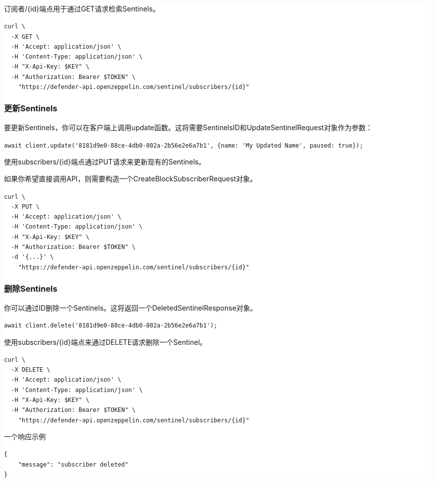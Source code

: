 订阅者/{id}端点用于通过GET请求检索Sentinels。
```
curl \
  -X GET \
  -H 'Accept: application/json' \
  -H 'Content-Type: application/json' \
  -H "X-Api-Key: $KEY" \
  -H "Authorization: Bearer $TOKEN" \
    "https://defender-api.openzeppelin.com/sentinel/subscribers/{id}"
```

### 更新Sentinels
要更新Sentinels，你可以在客户端上调用update函数。这将需要SentinelsID和UpdateSentinelRequest对象作为参数：
```
await client.update('8181d9e0-88ce-4db0-802a-2b56e2e6a7b1', {name: 'My Updated Name', paused: true});
```

使用subscribers/{id}端点通过PUT请求来更新现有的Sentinels。

如果你希望直接调用API，则需要构造一个CreateBlockSubscriberRequest对象。
```
curl \
  -X PUT \
  -H 'Accept: application/json' \
  -H 'Content-Type: application/json' \
  -H "X-Api-Key: $KEY" \
  -H "Authorization: Bearer $TOKEN" \
  -d '{...}' \
    "https://defender-api.openzeppelin.com/sentinel/subscribers/{id}"
```

### 删除Sentinels
你可以通过ID删除一个Sentinels。这将返回一个DeletedSentinelResponse对象。
```
await client.delete('8181d9e0-88ce-4db0-802a-2b56e2e6a7b1');
```

使用subscribers/{id}端点来通过DELETE请求删除一个Sentinel。
```
curl \
  -X DELETE \
  -H 'Accept: application/json' \
  -H 'Content-Type: application/json' \
  -H "X-Api-Key: $KEY" \
  -H "Authorization: Bearer $TOKEN" \
    "https://defender-api.openzeppelin.com/sentinel/subscribers/{id}"
```

一个响应示例
```
{
    "message": "subscriber deleted"
}
```
